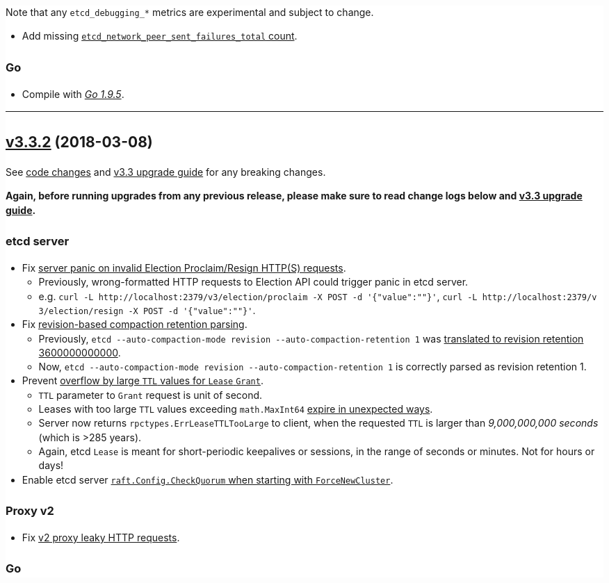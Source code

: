Note that any `etcd_debugging_*` metrics are experimental and subject to change.

- Add missing [`etcd_network_peer_sent_failures_total` count](https://github.com/etcd-io/etcd/pull/9437).

### Go

- Compile with [*Go 1.9.5*](https://golang.org/doc/devel/release.html#go1.9).


<hr>


## [v3.3.2](https://github.com/etcd-io/etcd/releases/tag/v3.3.2) (2018-03-08)

See [code changes](https://github.com/etcd-io/etcd/compare/v3.3.1...v3.3.2) and [v3.3 upgrade guide](https://github.com/etcd-io/etcd/blob/master/Documentation/upgrades/upgrade_3_3.md) for any breaking changes.

**Again, before running upgrades from any previous release, please make sure to read change logs below and [v3.3 upgrade guide](https://github.com/etcd-io/etcd/blob/master/Documentation/upgrades/upgrade_3_3.md).**

### etcd server

- Fix [server panic on invalid Election Proclaim/Resign HTTP(S) requests](https://github.com/etcd-io/etcd/pull/9379).
  - Previously, wrong-formatted HTTP requests to Election API could trigger panic in etcd server.
  - e.g. `curl -L http://localhost:2379/v3/election/proclaim -X POST -d '{"value":""}'`, `curl -L http://localhost:2379/v3/election/resign -X POST -d '{"value":""}'`.
- Fix [revision-based compaction retention parsing](https://github.com/etcd-io/etcd/pull/9339).
  - Previously, `etcd --auto-compaction-mode revision --auto-compaction-retention 1` was [translated to revision retention 3600000000000](https://github.com/etcd-io/etcd/issues/9337).
  - Now, `etcd --auto-compaction-mode revision --auto-compaction-retention 1` is correctly parsed as revision retention 1.
- Prevent [overflow by large `TTL` values for `Lease` `Grant`](https://github.com/etcd-io/etcd/pull/9399).
  - `TTL` parameter to `Grant` request is unit of second.
  - Leases with too large `TTL` values exceeding `math.MaxInt64` [expire in unexpected ways](https://github.com/etcd-io/etcd/issues/9374).
  - Server now returns `rpctypes.ErrLeaseTTLTooLarge` to client, when the requested `TTL` is larger than *9,000,000,000 seconds* (which is >285 years).
  - Again, etcd `Lease` is meant for short-periodic keepalives or sessions, in the range of seconds or minutes. Not for hours or days!
- Enable etcd server [`raft.Config.CheckQuorum` when starting with `ForceNewCluster`](https://github.com/etcd-io/etcd/pull/9347).

### Proxy v2

- Fix [v2 proxy leaky HTTP requests](https://github.com/etcd-io/etcd/pull/9336).

### Go
